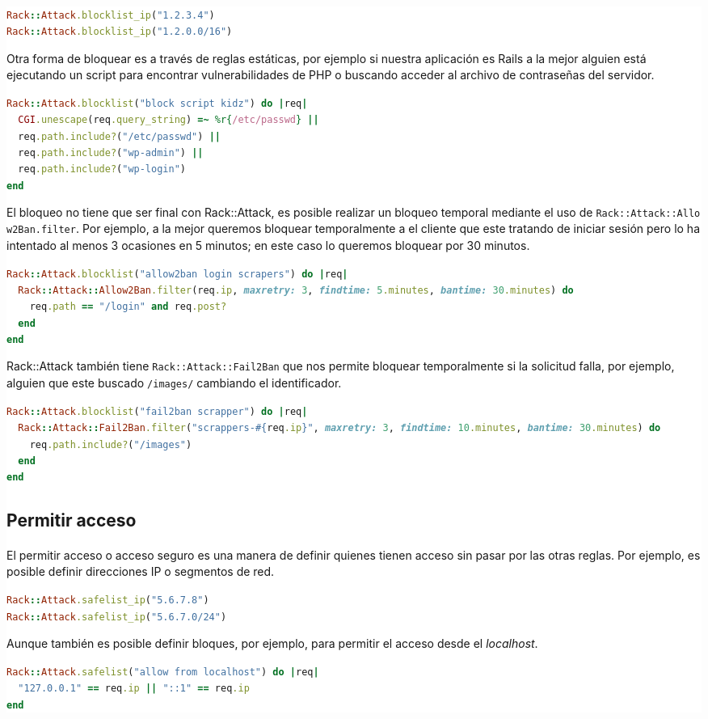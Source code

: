 ```ruby
Rack::Attack.blocklist_ip("1.2.3.4")
Rack::Attack.blocklist_ip("1.2.0.0/16")
```

Otra forma de bloquear es a través de reglas estáticas, por ejemplo si nuestra aplicación es Rails a la mejor alguien está ejecutando un script para encontrar vulnerabilidades de PHP o buscando acceder al archivo de contraseñas del servidor.

```ruby
Rack::Attack.blocklist("block script kidz") do |req|
  CGI.unescape(req.query_string) =~ %r{/etc/passwd} ||
  req.path.include?("/etc/passwd") ||
  req.path.include?("wp-admin") ||
  req.path.include?("wp-login")
end
```

El bloqueo no tiene que ser final con Rack::Attack, es posible realizar un bloqueo temporal mediante el uso de `Rack::Attack::Allow2Ban.filter`. Por ejemplo, a la mejor queremos bloquear temporalmente a el cliente que este tratando de iniciar sesión pero lo ha intentado al menos 3 ocasiones en 5 minutos; en este caso lo queremos bloquear por 30 minutos.

```ruby
Rack::Attack.blocklist("allow2ban login scrapers") do |req|
  Rack::Attack::Allow2Ban.filter(req.ip, maxretry: 3, findtime: 5.minutes, bantime: 30.minutes) do
    req.path == "/login" and req.post?
  end
end
```

Rack::Attack también tiene `Rack::Attack::Fail2Ban` que nos permite bloquear temporalmente si la solicitud falla, por ejemplo, alguien que este buscado `/images/` cambiando el identificador.

```ruby
Rack::Attack.blocklist("fail2ban scrapper") do |req|
  Rack::Attack::Fail2Ban.filter("scrappers-#{req.ip}", maxretry: 3, findtime: 10.minutes, bantime: 30.minutes) do
    req.path.include?("/images")
  end
end
```

## Permitir acceso

El permitir acceso o acceso seguro es una manera de definir quienes tienen acceso sin pasar por las otras reglas. Por ejemplo, es posible definir direcciones IP o segmentos de red.

```ruby
Rack::Attack.safelist_ip("5.6.7.8")
Rack::Attack.safelist_ip("5.6.7.0/24")
```

Aunque también es posible definir bloques, por ejemplo, para permitir el acceso desde el *localhost*.

```ruby
Rack::Attack.safelist("allow from localhost") do |req|
  "127.0.0.1" == req.ip || "::1" == req.ip
end
```
